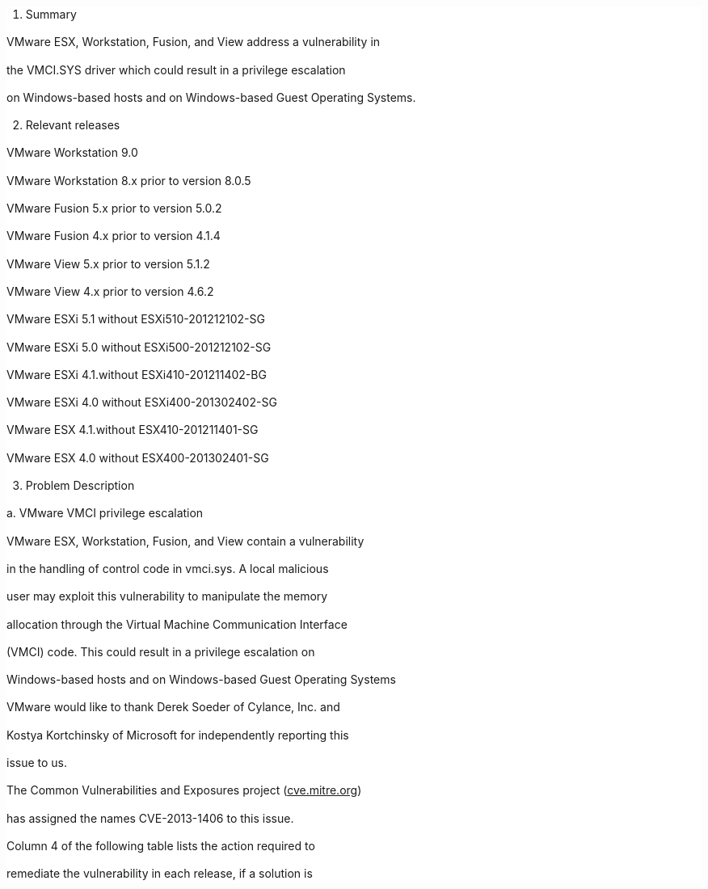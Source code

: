 1. Summary

VMware ESX, Workstation, Fusion, and View address a vulnerability in
  
the VMCI.SYS driver which could result in a privilege escalation
  
on Windows-based hosts and on Windows-based Guest Operating Systems.

2. Relevant releases

VMware Workstation 9.0
  
VMware Workstation 8.x prior to version 8.0.5

VMware Fusion 5.x prior to version 5.0.2
  
VMware Fusion 4.x prior to version 4.1.4

VMware View 5.x prior to version 5.1.2
  
VMware View 4.x prior to version 4.6.2

VMware ESXi 5.1 without ESXi510-201212102-SG
  
VMware ESXi 5.0 without ESXi500-201212102-SG
  
VMware ESXi 4.1.without ESXi410-201211402-BG
  
VMware ESXi 4.0 without ESXi400-201302402-SG

VMware ESX 4.1.without ESX410-201211401-SG
  
VMware ESX 4.0 without ESX400-201302401-SG

3. Problem Description

a. VMware VMCI privilege escalation

VMware ESX, Workstation, Fusion, and View contain a vulnerability
  
in the handling of control code in vmci.sys. A local malicious
  
user may exploit this vulnerability to manipulate the memory
  
allocation through the Virtual Machine Communication Interface
  
(VMCI) code. This could result in a privilege escalation on
  
Windows-based hosts and on Windows-based Guest Operating Systems

VMware would like to thank Derek Soeder of Cylance, Inc. and
  
Kostya Kortchinsky of Microsoft for independently reporting this
  
issue to us.

The Common Vulnerabilities and Exposures project (<a href="http://cve.mitre.org/" target="_blank">cve.mitre.org</a>)
  
has assigned the names CVE-2013-1406 to this issue.

Column 4 of the following table lists the action required to
  
remediate the vulnerability in each release, if a solution is
  